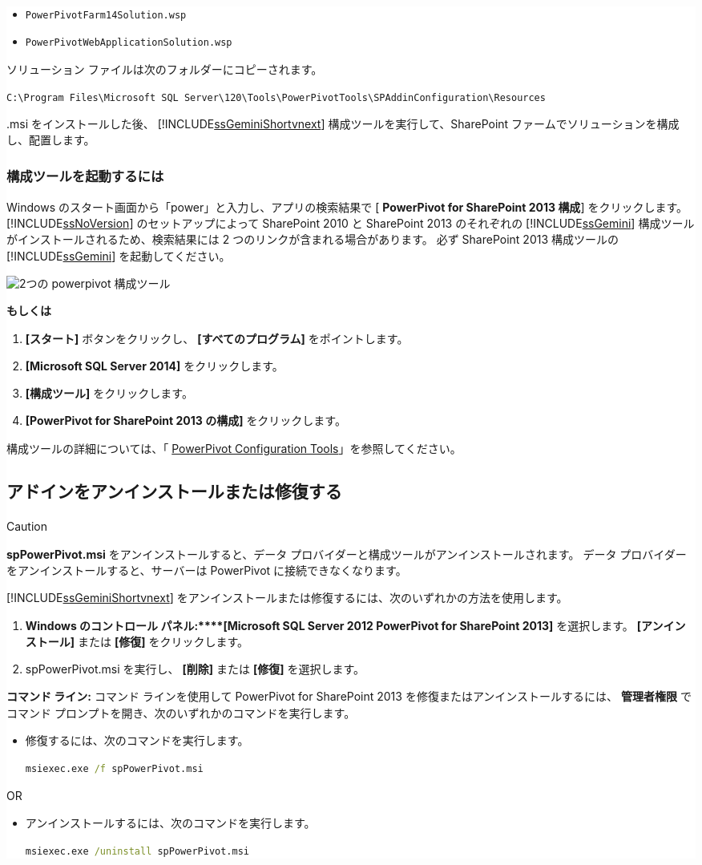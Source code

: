 -   `PowerPivotFarm14Solution.wsp`

-   `PowerPivotWebApplicationSolution.wsp`

 ソリューション ファイルは次のフォルダーにコピーされます。

 `C:\Program Files\Microsoft SQL Server\120\Tools\PowerPivotTools\SPAddinConfiguration\Resources`

 .msi をインストールした後、 [!INCLUDE[ssGeminiShortvnext](../../../includes/ssgeminishortvnext-md.md)] 構成ツールを実行して、SharePoint ファームでソリューションを構成し、配置します。

### <a name="to-start-the-configuration-tool"></a>構成ツールを起動するには 

 Windows のスタート画面から「power」と入力し、アプリの検索結果で [ **PowerPivot for SharePoint 2013 構成**] をクリックします。 [!INCLUDE[ssNoVersion](../../../includes/ssnoversion-md.md)] のセットアップによって SharePoint 2010 と SharePoint 2013 のそれぞれの [!INCLUDE[ssGemini](../../../includes/ssgemini-md.md)] 構成ツールがインストールされるため、検索結果には 2 つのリンクが含まれる場合があります。 必ず SharePoint 2013 構成ツールの [!INCLUDE[ssGemini](../../../includes/ssgemini-md.md)] を起動してください。

 ![2つの powerpivot 構成ツール](../../media/as-powerpivot-configtools-bothicons.gif "2つの powerpivot 構成ツール")

 **もしくは**

1.  **[スタート]** ボタンをクリックし、 **[すべてのプログラム]** をポイントします。

2.  **[Microsoft SQL Server 2014]** をクリックします。

3.  **[構成ツール]** をクリックします。

4.  **[PowerPivot for SharePoint 2013 の構成]** をクリックします。

 構成ツールの詳細については、「 [PowerPivot Configuration Tools](../../power-pivot-sharepoint/power-pivot-configuration-tools.md)」を参照してください。

##  <a name="uninstall-or-repair-the-add-in"></a><a name="bkmk_remove_addin"></a>アドインをアンインストールまたは修復する

> [!CAUTION]
>  **spPowerPivot.msi** をアンインストールすると、データ プロバイダーと構成ツールがアンインストールされます。 データ プロバイダーをアンインストールすると、サーバーは PowerPivot に接続できなくなります。

 [!INCLUDE[ssGeminiShortvnext](../../../includes/ssgeminishortvnext-md.md)] をアンインストールまたは修復するには、次のいずれかの方法を使用します。

1.  **Windows のコントロール パネル:****[Microsoft SQL Server 2012 PowerPivot for SharePoint 2013]** を選択します。 **[アンインストール]** または **[修復]** をクリックします。

2.  spPowerPivot.msi を実行し、 **[削除]** または **[修復]** を選択します。

 **コマンド ライン:** コマンド ラインを使用して PowerPivot for SharePoint 2013 を修復またはアンインストールするには、 **管理者権限** でコマンド プロンプトを開き、次のいずれかのコマンドを実行します。

-   修復するには、次のコマンドを実行します。

    ```cmd
    msiexec.exe /f spPowerPivot.msi
    ```

 OR

-   アンインストールするには、次のコマンドを実行します。

    ```cmd
    msiexec.exe /uninstall spPowerPivot.msi
    ```
